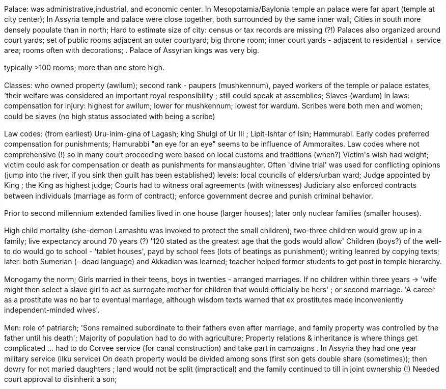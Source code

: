 Palace: was administrative,industrial, and economic center.
In Mesopotamia/Baylonia temple an palace were far apart (temple at city center); In Assyria temple and palace were close together, both surrounded by the same inner wall;
Cities in south more densely populate than in north; Hard to estimate size of city: census or tax records are missing  (?!)
Palaces also organized around court yards; set of public rooms adjacent an outer courtyard; big throne room; inner court yards - adjacent to residential + service area; rooms often with decorations; .
Palace of Assyrian kings was very big.

typically >100 rooms; more than one store high.

Classes: who owned property (awilum); second rank - paupers (mushkennum), payed workers of the temple or palace estates, 'their welfare was considered an important royal responsibility ; still could speak at assemblies; Slaves (wardum)
In laws: compensation for injury: highest for awilum; lower for mushkennum; lowest for wardum.
Scribes were both men and women; could be slaves (no high status associated with being a scribe)

Law codes: (from earliest) Uru-inim-gina of Lagash; king Shulgi of Ur III ; Lipit-Ishtar of Isin; Hammurabi. Early codes preferred compensation for punishments; Hamurabbi "an eye for an eye" seems to be influence of Ammoraites.
Law codes where not comprehensive (!) so in many court proceeding were based on local customs and traditions (when?)
Victim's wish had weight; victim could ask for compensation or death as punishments for manslaughter.
Often 'divine trial' was used for conflicting opinions (jump into the river, if you sink then guilt has been established)
levels: local councils of elders/urban ward; Judge appointed by King ; the King as highest judge; Courts had to witness oral agreements (with witnesses)
Judiciary also enforced contracts between individuals (marriage as form of contract); enforce government decree and punish criminal behavior.

Prior to second millennium extended families lived in one house (larger houses); later only nuclear families (smaller houses).

High child mortality (she-demon Lamashtu was invoked to protect the small children); two-three children would grow up in a family; live expectancy around 70 years (?)
'120 stated as the greatest age that the gods would allow'
Children (boys?) of the well-to do would go to school  - 'tablet houses', payd by school fees (lots of beatings as punishment); writing leanred by copying texts;
later: both Sumerian (- dead language) and Akkadian was learned; teacher helped former students to get post in temple hierarchy.

Monogamy the norm; Girls married in their teens, boys in twenties - arranged marriages. If no children within three years -> 'wife might then select a slave girl to act as surrogate mother for children that would officially be hers' ; or second marriage.
'A career as a prostitute was no bar to eventual marriage, although wisdom texts warned that ex prostitutes made inconveniently independent-minded wives'.

Men: role of patriarch;  'Sons remained subordinate to their fathers even after marriage, and family property was controlled by the father until his death';
Majority of population had to do with agriculture; Property relations & inheritance is where things get complicated ...
had to do Corvee service (for canal construction) and take part in campaigns . In Assyria they had one year military service (ilku service)
On death property would be divided among sons (first son gets double share (sometimes)); then dowry for not maried daughters ; land would not be split (impractical) and the family continued to till in joint ownership (!)
Needed court approval to disinherit a son; 
